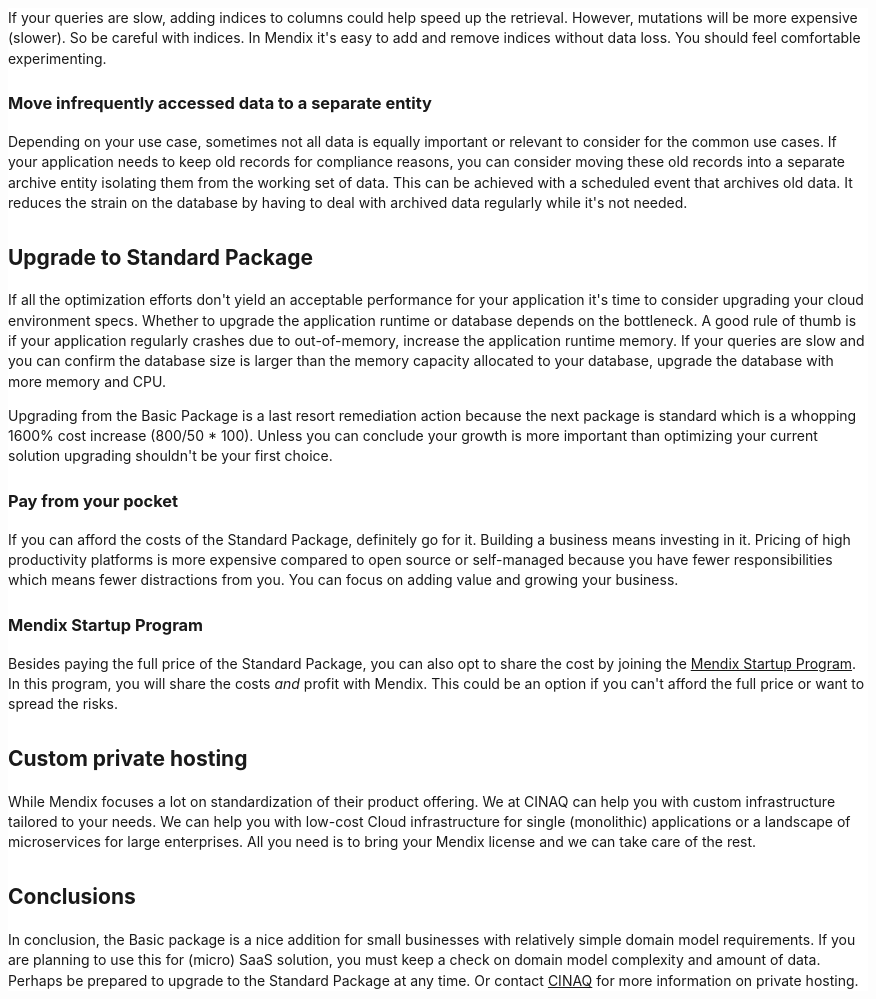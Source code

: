 If your queries are slow, adding indices to columns could help speed up the retrieval. However, mutations will be more expensive (slower). So be careful with indices. In Mendix it's easy to add and remove indices without data loss. You should feel comfortable experimenting.

### Move infrequently accessed data to a separate entity

Depending on your use case, sometimes not all data is equally important or relevant to consider for the common use cases. If your application needs to keep old records for compliance reasons, you can consider moving these old records into a separate archive entity isolating them from the working set of data. This can be achieved with a scheduled event that archives old data. It reduces the strain on the database by having to deal with archived data regularly while it's not needed.

## Upgrade to Standard Package

If all the optimization efforts don't yield an acceptable performance for your application it's time to consider upgrading your cloud environment specs. Whether to upgrade the application runtime or database depends on the bottleneck. A good rule of thumb is if your application regularly crashes due to out-of-memory, increase the application runtime memory. If your queries are slow and you can confirm the database size is larger than the memory capacity allocated to your database, upgrade the database with more memory and CPU.

Upgrading from the Basic Package is a last resort remediation action because the next package is standard which is a whopping 1600% cost increase (800/50 * 100). Unless you can conclude your growth is more important than optimizing your current solution upgrading shouldn't be your first choice.

### Pay from your pocket

If you can afford the costs of the Standard Package, definitely go for it. Building a business means investing in it. Pricing of high productivity platforms is more expensive compared to open source or self-managed because you have fewer responsibilities which means fewer distractions from you. You can focus on adding value and growing your business.

### Mendix Startup Program

Besides paying the full price of the Standard Package, you can also opt to share the cost by joining the [Mendix Startup Program](https://www.mendix.com/startup-program/). In this program, you will share the costs *and* profit with Mendix. This could be an option if you can't afford the full price or want to spread the risks.

## Custom private hosting

While Mendix focuses a lot on standardization of their product offering. We at CINAQ can help you with custom infrastructure tailored to your needs. We can help you with low-cost Cloud infrastructure for single (monolithic) applications or a landscape of microservices for large enterprises. All you need is to bring your Mendix license and we can take care of the rest.

## Conclusions

In conclusion, the Basic package is a nice addition for small businesses with relatively simple domain model requirements. If you are planning to use this for (micro) SaaS solution, you must keep a check on domain model complexity and amount of data. Perhaps be prepared to upgrade to the Standard Package at any time. Or contact [CINAQ](https://www.linkedin.com/company/cinaq/) for more information on private hosting.
